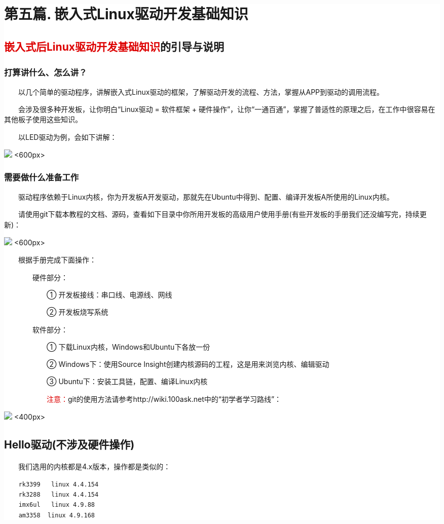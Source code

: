 # 第五篇. 嵌入式Linux驱动开发基础知识   
## <font color="#dd0000">嵌入式后Linux驱动开发基础知识</font>的引导与说明   
### 打算讲什么、怎么讲？   
&emsp;&emsp;以几个简单的驱动程序，讲解嵌入式Linux驱动的框架，了解驱动开发的流程、方法，掌握从APP到驱动的调用流程。

&emsp;&emsp;会涉及很多种开发板，让你明白“Linux驱动 = 软件框架 + 硬件操作”，让你“一通百通”，掌握了普适性的原理之后，在工作中很容易在其他板子使用这些知识。

&emsp;&emsp;以LED驱动为例，会如下讲解：

![](https://weidongshan.readthedocs.io/zh_CN/latest/_images/EmbeddedLinuxApplicationDevelopmentCompleteManualSecondEditionChapterFive_001.png) 
<600px>
   
### 需要做什么准备工作   
&emsp;&emsp;驱动程序依赖于Linux内核，你为开发板A开发驱动，那就先在Ubuntu中得到、配置、编译开发板A所使用的Linux内核。

&emsp;&emsp;请使用git下载本教程的文档、源码，查看如下目录中你所用开发板的高级用户使用手册(有些开发板的手册我们还没编写完，持续更新)：

![](https://weidongshan.readthedocs.io/zh_CN/latest/_images/EmbeddedLinuxApplicationDevelopmentCompleteManualSecondEditionChapterFive_002.png) 
<600px>

&emsp;&emsp;根据手册完成下面操作：

&emsp;&emsp;&emsp;&emsp;硬件部分：

&emsp;&emsp;&emsp;&emsp;&emsp;&emsp;① 开发板接线：串口线、电源线、网线

&emsp;&emsp;&emsp;&emsp;&emsp;&emsp;② 开发板烧写系统

&emsp;&emsp;&emsp;&emsp;软件部分：

&emsp;&emsp;&emsp;&emsp;&emsp;&emsp;① 下载Linux内核，Windows和Ubuntu下各放一份

&emsp;&emsp;&emsp;&emsp;&emsp;&emsp;② Windows下：使用Source Insight创建内核源码的工程，这是用来浏览内核、编辑驱动

&emsp;&emsp;&emsp;&emsp;&emsp;&emsp;③ Ubuntu下：安装工具链，配置、编译Linux内核

&emsp;&emsp;&emsp;&emsp;&emsp;&emsp;<font color="# dd0000">注意：</font>git的使用方法请参考http://wiki.100ask.net中的“初学者学习路线”：

![](https://weidongshan.readthedocs.io/zh_CN/latest/_images/EmbeddedLinuxApplicationDevelopmentCompleteManualSecondEditionChapterFive_003.png) 
<400px>
   
   
## Hello驱动(不涉及硬件操作)   
&emsp;&emsp;我们选用的内核都是4.x版本，操作都是类似的：

```bash
	rk3399   linux 4.4.154   
	rk3288   linux 4.4.154   
	imx6ul   linux 4.9.88   
	am3358  linux 4.9.168   
```
   